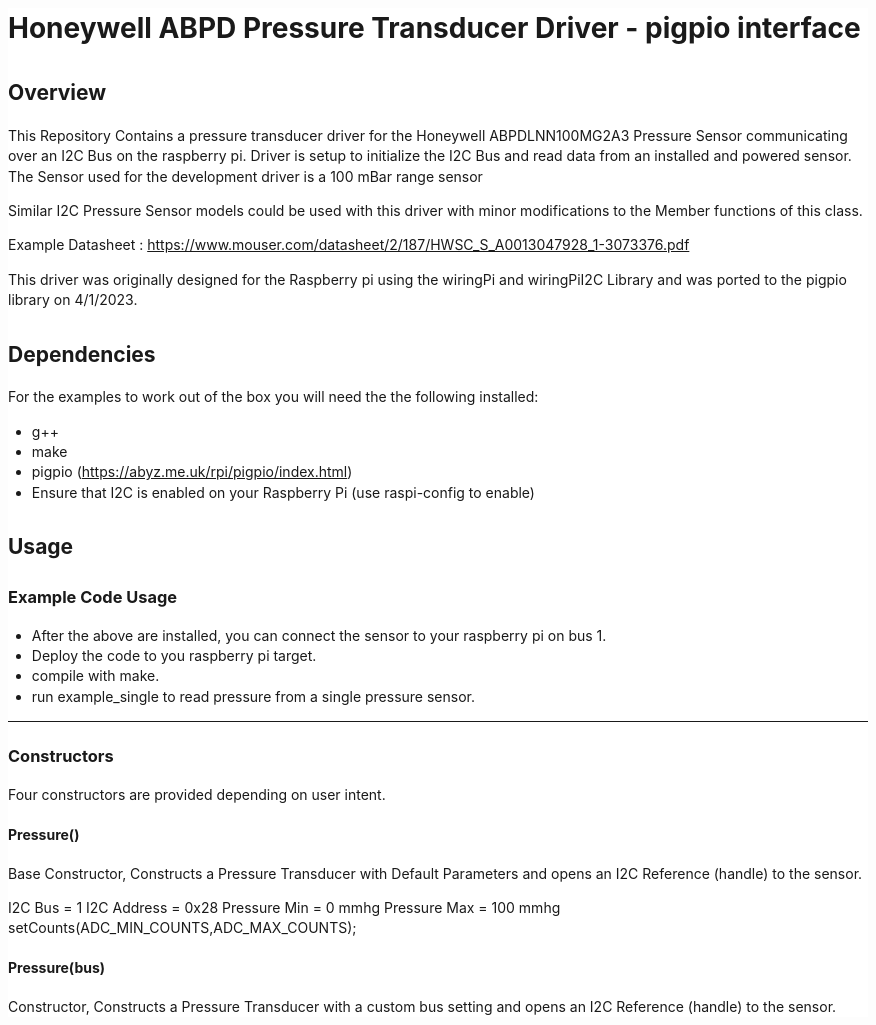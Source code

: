 # Honeywell ABPD Pressure Transducer Driver - pigpio interface

## Overview
This Repository Contains a pressure transducer driver for the Honeywell ABPDLNN100MG2A3 Pressure Sensor communicating over an I2C Bus on the raspberry pi.  Driver is setup to initialize the I2C Bus and read data from an installed and powered sensor. The Sensor used for the development driver is a 100 mBar range sensor

Similar I2C Pressure Sensor models could be used with this driver with minor modifications to the Member functions of this class.

Example Datasheet : https://www.mouser.com/datasheet/2/187/HWSC_S_A0013047928_1-3073376.pdf

This driver was originally designed for the Raspberry pi using the wiringPi and wiringPiI2C Library and was ported to the pigpio library on 4/1/2023.

## Dependencies

For the examples to work out of the box you will need the the following installed:
- g++
- make
- pigpio (https://abyz.me.uk/rpi/pigpio/index.html)
- Ensure that I2C is enabled on your Raspberry Pi (use raspi-config to enable)

## Usage

### Example Code Usage
- After the above are installed, you can connect the sensor to your raspberry pi on bus 1.
- Deploy the code to you raspberry pi target.
- compile with make.
- run example_single to read pressure from a single pressure sensor.

-----------------------------------------------------------

### Constructors

Four constructors are provided depending on user intent.

#### Pressure()
Base Constructor, Constructs a Pressure Transducer with Default Parameters and opens an I2C Reference (handle) to the sensor.

I2C Bus = 1
I2C Address = 0x28
Pressure Min = 0 mmhg
Pressure Max = 100 mmhg
setCounts(ADC_MIN_COUNTS,ADC_MAX_COUNTS);

#### Pressure(bus)
Constructor, Constructs a Pressure Transducer with a custom bus setting and opens an I2C Reference (handle) to the sensor.
